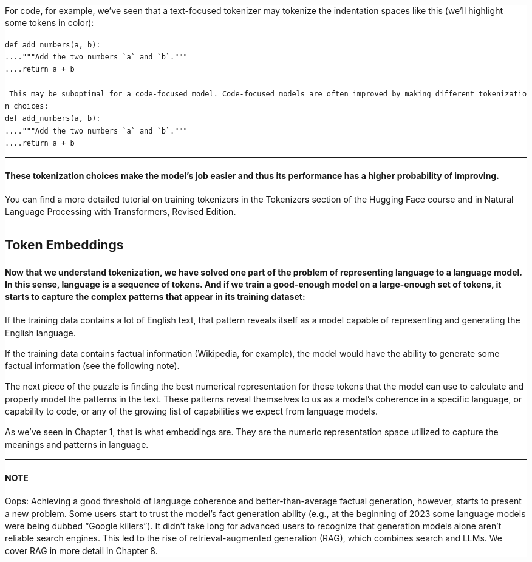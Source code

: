  For code, for example, we’ve seen that a text-focused tokenizer may tokenize the indentation spaces like this (we’ll highlight some tokens in color):
```
def add_numbers(a, b):
...."""Add the two numbers `a` and `b`."""
....return a + b

 This may be suboptimal for a code-focused model. Code-focused models are often improved by making different tokenization choices:
def add_numbers(a, b):
...."""Add the two numbers `a` and `b`."""
....return a + b

```

-----

#### These tokenization choices make the model’s job easier and thus its performance has a higher probability of improving.

 You can find a more detailed tutorial on training tokenizers in the Tokenizers section of the Hugging Face course and in Natural Language Processing with Transformers, Revised Edition.

## Token Embeddings

#### Now that we understand tokenization, we have solved one part of the problem of representing language to a language model. In this sense, language is a sequence of tokens. And if we train a good-enough model on a large-enough set of tokens, it starts to capture the complex patterns that appear in its training dataset:

 If the training data contains a lot of English text, that pattern reveals itself as a model capable of representing and generating the English language.

 If the training data contains factual information (Wikipedia, for example), the model would have the ability to generate some factual information (see the following note).

 The next piece of the puzzle is finding the best numerical representation for these tokens that the model can use to calculate and properly model the patterns in the text. These patterns reveal themselves to us as a model’s coherence in a specific language, or capability to code, or any of the growing list of capabilities we expect from language models.

 As we’ve seen in Chapter 1, that is what embeddings are. They are the numeric representation space utilized to capture the meanings and patterns in language.


-----

#### NOTE

Oops: Achieving a good threshold of language coherence and better-than-average
factual generation, however, starts to present a new problem. Some users start to trust
the model’s fact generation ability (e.g., at the beginning of 2023 some language models
[were being dubbed “Google killers”). It didn’t take long for advanced users to recognize](https://oreil.ly/U8QvX)
that generation models alone aren’t reliable search engines. This led to the rise of
retrieval-augmented generation (RAG), which combines search and LLMs. We cover
RAG in more detail in Chapter 8.
